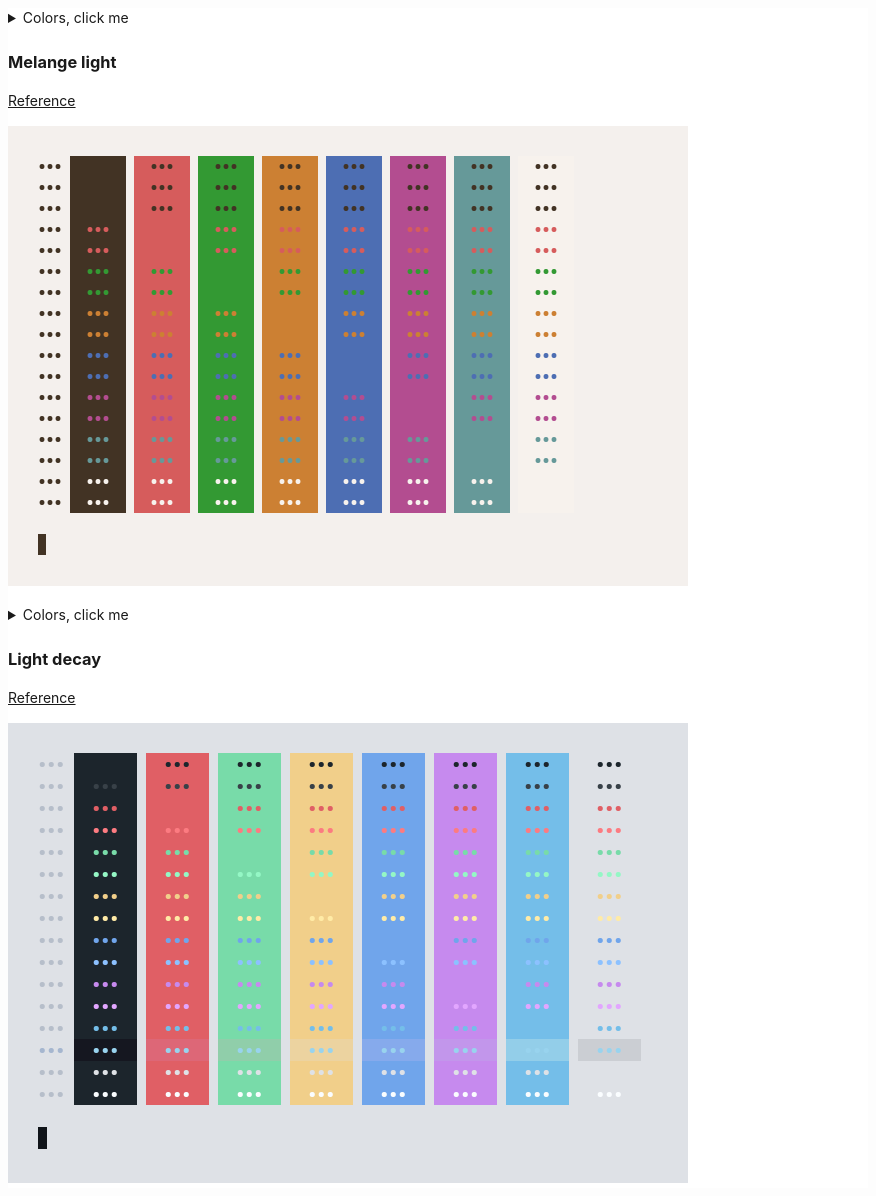 <details><summary>Colors, click me</summary></details>

### Melange light

[Reference](https://github.com/savq/melange)

![](./screenshots/melange-light.png)

<details><summary>Colors, click me</summary></details>

### Light decay

[Reference](https://github.com/decaycs/decay-terms)

![](./screenshots/light-decay.png)
